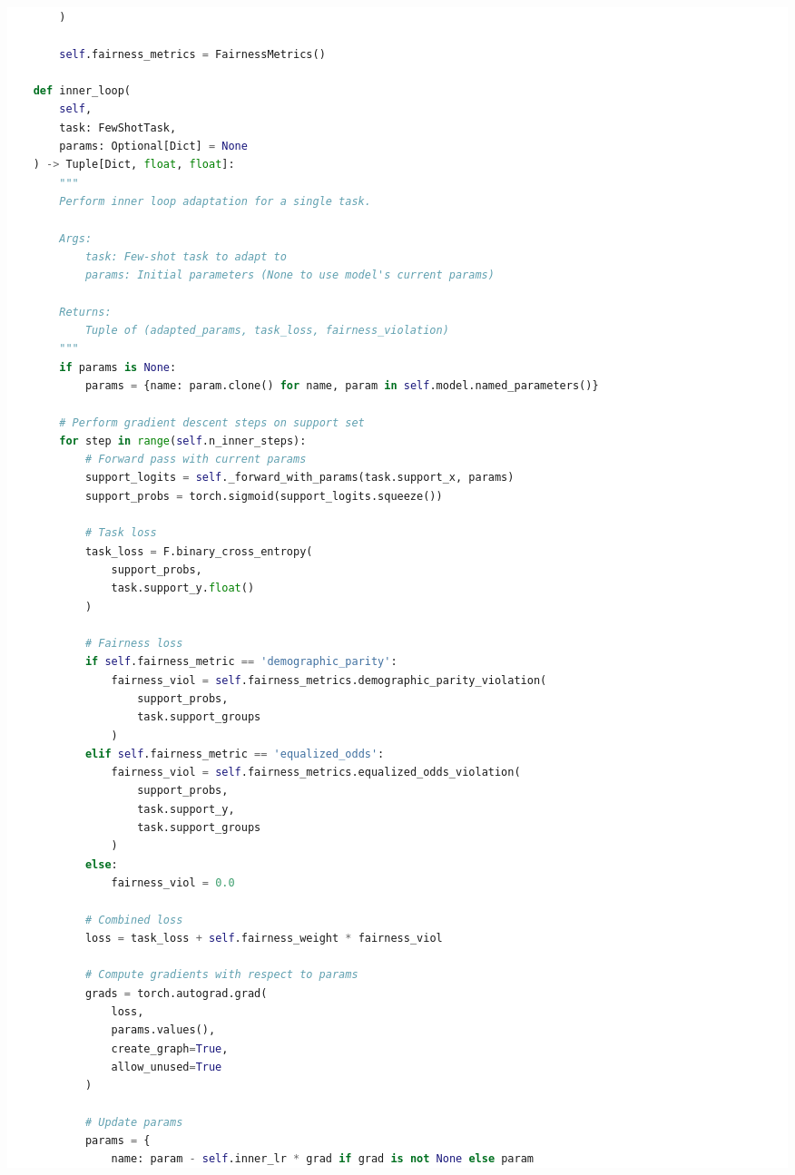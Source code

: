 ```python
        )
        
        self.fairness_metrics = FairnessMetrics()
        
    def inner_loop(
        self,
        task: FewShotTask,
        params: Optional[Dict] = None
    ) -> Tuple[Dict, float, float]:
        """
        Perform inner loop adaptation for a single task.
        
        Args:
            task: Few-shot task to adapt to
            params: Initial parameters (None to use model's current params)
            
        Returns:
            Tuple of (adapted_params, task_loss, fairness_violation)
        """
        if params is None:
            params = {name: param.clone() for name, param in self.model.named_parameters()}
        
        # Perform gradient descent steps on support set
        for step in range(self.n_inner_steps):
            # Forward pass with current params
            support_logits = self._forward_with_params(task.support_x, params)
            support_probs = torch.sigmoid(support_logits.squeeze())
            
            # Task loss
            task_loss = F.binary_cross_entropy(
                support_probs,
                task.support_y.float()
            )
            
            # Fairness loss
            if self.fairness_metric == 'demographic_parity':
                fairness_viol = self.fairness_metrics.demographic_parity_violation(
                    support_probs,
                    task.support_groups
                )
            elif self.fairness_metric == 'equalized_odds':
                fairness_viol = self.fairness_metrics.equalized_odds_violation(
                    support_probs,
                    task.support_y,
                    task.support_groups
                )
            else:
                fairness_viol = 0.0
            
            # Combined loss
            loss = task_loss + self.fairness_weight * fairness_viol
            
            # Compute gradients with respect to params
            grads = torch.autograd.grad(
                loss,
                params.values(),
                create_graph=True,
                allow_unused=True
            )
            
            # Update params
            params = {
                name: param - self.inner_lr * grad if grad is not None else param
```